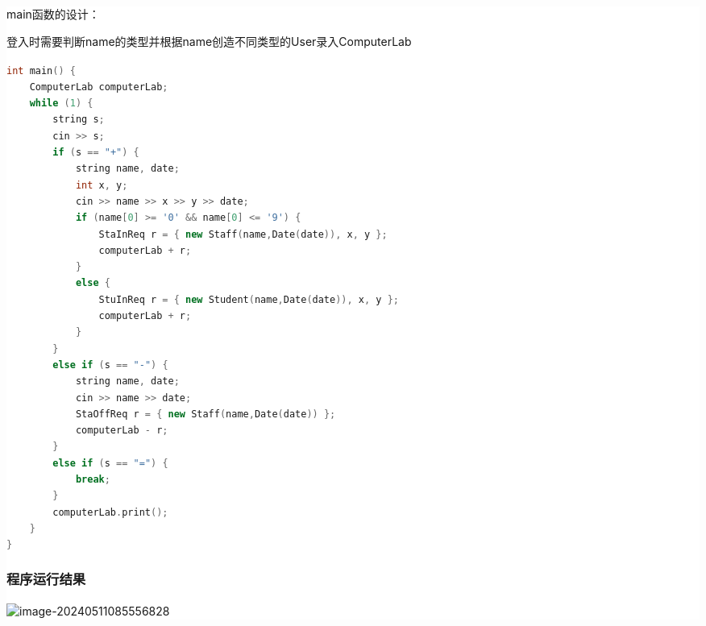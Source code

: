 main函数的设计：

登入时需要判断name的类型并根据name创造不同类型的User录入ComputerLab

```c++
int main() {
	ComputerLab computerLab;
	while (1) {
		string s;
		cin >> s;
		if (s == "+") {
			string name, date;
			int x, y;
			cin >> name >> x >> y >> date;
			if (name[0] >= '0' && name[0] <= '9') {
				StaInReq r = { new Staff(name,Date(date)), x, y };
				computerLab + r;
			}
			else {
				StuInReq r = { new Student(name,Date(date)), x, y };
				computerLab + r;
			}
		}
		else if (s == "-") {
			string name, date;
			cin >> name >> date;
			StaOffReq r = { new Staff(name,Date(date)) };
			computerLab - r;
		}
		else if (s == "=") {
			break;
		}
		computerLab.print();
	}
}
```

### 程序运行结果

![image-20240511085556828](C:\Users\CC507\AppData\Roaming\Typora\typora-user-images\image-20240511085556828.png)